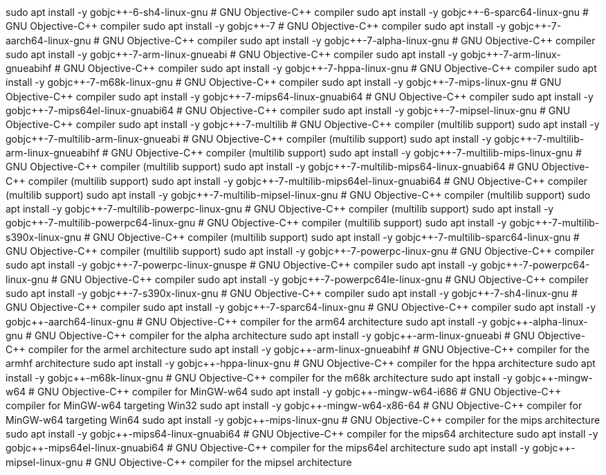 sudo apt install -y 	gobjc++-6-sh4-linux-gnu  # GNU Objective-C++ compiler
sudo apt install -y 	gobjc++-6-sparc64-linux-gnu  # GNU Objective-C++ compiler
sudo apt install -y 	gobjc++-7  # GNU Objective-C++ compiler
sudo apt install -y 	gobjc++-7-aarch64-linux-gnu  # GNU Objective-C++ compiler
sudo apt install -y 	gobjc++-7-alpha-linux-gnu  # GNU Objective-C++ compiler
sudo apt install -y 	gobjc++-7-arm-linux-gnueabi  # GNU Objective-C++ compiler
sudo apt install -y 	gobjc++-7-arm-linux-gnueabihf  # GNU Objective-C++ compiler
sudo apt install -y 	gobjc++-7-hppa-linux-gnu  # GNU Objective-C++ compiler
sudo apt install -y 	gobjc++-7-m68k-linux-gnu  # GNU Objective-C++ compiler
sudo apt install -y 	gobjc++-7-mips-linux-gnu  # GNU Objective-C++ compiler
sudo apt install -y 	gobjc++-7-mips64-linux-gnuabi64  # GNU Objective-C++ compiler
sudo apt install -y 	gobjc++-7-mips64el-linux-gnuabi64  # GNU Objective-C++ compiler
sudo apt install -y 	gobjc++-7-mipsel-linux-gnu  # GNU Objective-C++ compiler
sudo apt install -y 	gobjc++-7-multilib  # GNU Objective-C++ compiler (multilib support)
sudo apt install -y 	gobjc++-7-multilib-arm-linux-gnueabi  # GNU Objective-C++ compiler (multilib support)
sudo apt install -y 	gobjc++-7-multilib-arm-linux-gnueabihf  # GNU Objective-C++ compiler (multilib support)
sudo apt install -y 	gobjc++-7-multilib-mips-linux-gnu  # GNU Objective-C++ compiler (multilib support)
sudo apt install -y 	gobjc++-7-multilib-mips64-linux-gnuabi64  # GNU Objective-C++ compiler (multilib support)
sudo apt install -y 	gobjc++-7-multilib-mips64el-linux-gnuabi64  # GNU Objective-C++ compiler (multilib support)
sudo apt install -y 	gobjc++-7-multilib-mipsel-linux-gnu  # GNU Objective-C++ compiler (multilib support)
sudo apt install -y 	gobjc++-7-multilib-powerpc-linux-gnu  # GNU Objective-C++ compiler (multilib support)
sudo apt install -y 	gobjc++-7-multilib-powerpc64-linux-gnu  # GNU Objective-C++ compiler (multilib support)
sudo apt install -y 	gobjc++-7-multilib-s390x-linux-gnu  # GNU Objective-C++ compiler (multilib support)
sudo apt install -y 	gobjc++-7-multilib-sparc64-linux-gnu  # GNU Objective-C++ compiler (multilib support)
sudo apt install -y 	gobjc++-7-powerpc-linux-gnu  # GNU Objective-C++ compiler
sudo apt install -y 	gobjc++-7-powerpc-linux-gnuspe  # GNU Objective-C++ compiler
sudo apt install -y 	gobjc++-7-powerpc64-linux-gnu  # GNU Objective-C++ compiler
sudo apt install -y 	gobjc++-7-powerpc64le-linux-gnu  # GNU Objective-C++ compiler
sudo apt install -y 	gobjc++-7-s390x-linux-gnu  # GNU Objective-C++ compiler
sudo apt install -y 	gobjc++-7-sh4-linux-gnu  # GNU Objective-C++ compiler
sudo apt install -y 	gobjc++-7-sparc64-linux-gnu  # GNU Objective-C++ compiler
sudo apt install -y 	gobjc++-aarch64-linux-gnu  # GNU Objective-C++ compiler for the arm64 architecture
sudo apt install -y 	gobjc++-alpha-linux-gnu  # GNU Objective-C++ compiler for the alpha architecture
sudo apt install -y 	gobjc++-arm-linux-gnueabi  # GNU Objective-C++ compiler for the armel architecture
sudo apt install -y 	gobjc++-arm-linux-gnueabihf  # GNU Objective-C++ compiler for the armhf architecture
sudo apt install -y 	gobjc++-hppa-linux-gnu  # GNU Objective-C++ compiler for the hppa architecture
sudo apt install -y 	gobjc++-m68k-linux-gnu  # GNU Objective-C++ compiler for the m68k architecture
sudo apt install -y 	gobjc++-mingw-w64  # GNU Objective-C++ compiler for MinGW-w64
sudo apt install -y 	gobjc++-mingw-w64-i686  # GNU Objective-C++ compiler for MinGW-w64 targeting Win32
sudo apt install -y 	gobjc++-mingw-w64-x86-64  # GNU Objective-C++ compiler for MinGW-w64 targeting Win64
sudo apt install -y 	gobjc++-mips-linux-gnu  # GNU Objective-C++ compiler for the mips architecture
sudo apt install -y 	gobjc++-mips64-linux-gnuabi64  # GNU Objective-C++ compiler for the mips64 architecture
sudo apt install -y 	gobjc++-mips64el-linux-gnuabi64  # GNU Objective-C++ compiler for the mips64el architecture
sudo apt install -y 	gobjc++-mipsel-linux-gnu  # GNU Objective-C++ compiler for the mipsel architecture